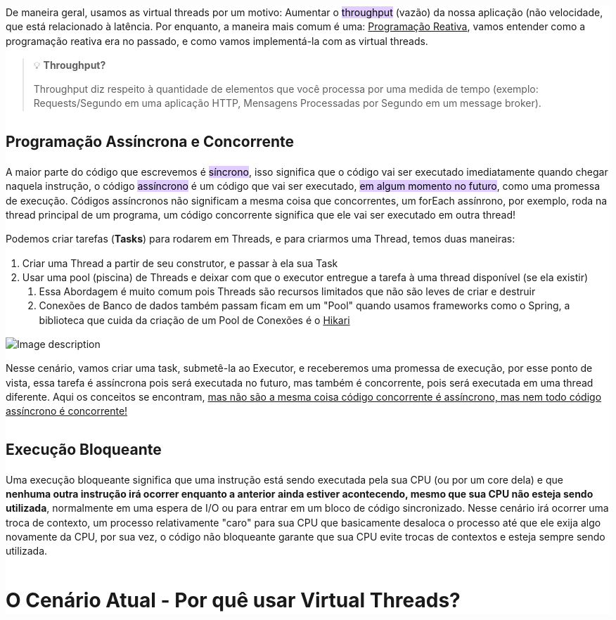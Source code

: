 De maneira geral, usamos as virtual threads por um motivo: Aumentar o <mark style="background: #D2B3FFA6!important">throughput</mark> (vazão) da nossa aplicação (não velocidade, que está relacionado à latência. Por enquanto, a maneira mais comum é uma: [Programação Reativa](https://en.wikipedia.org/wiki/Reactive_programming), vamos entender como a programação reativa  era no passado, e como vamos implementá-la com as virtual threads.

> 💡 **Throughput?**
>
>  Throughput diz  respeito à quantidade de elementos que você processa por uma medida de tempo (exemplo: Requests/Segundo em uma aplicação HTTP, Mensagens Processadas por Segundo em um message broker).

## Programação Assíncrona e Concorrente

A maior parte do código que escrevemos é <mark style="background: #D2B3FFA6;">síncrono</mark>, isso significa que o código vai ser executado imediatamente quando chegar naquela instrução, o código <mark style="background: #D2B3FFA6;">assíncrono</mark> é um código que vai ser executado, <mark style="background: #D2B3FFA6;">em algum momento no futuro</mark>, como uma promessa de execução.
Códigos assíncronos não significam a mesma coisa que concorrentes, um forEach assínrono, por exemplo, roda na thread principal de um programa, um código concorrente significa que ele vai ser executado em outra thread!

Podemos criar tarefas (**Tasks**) para rodarem em Threads, e para criarmos uma Thread, temos duas maneiras:
1. Criar uma Thread a partir de seu construtor, e passar à ela sua Task
2. Usar uma pool (piscina) de Threads e deixar com que o executor entregue a tarefa à uma thread disponível (se ela existir)
	1. Essa Abordagem é muito comum pois Threads são recursos limitados que não são leves de criar e destruir
	2. Conexões de Banco de dados também passam ficam em um "Pool" quando usamos frameworks como o Spring, a biblioteca que cuida da criação de um Pool de Conexões é o [Hikari](https://github.com/brettwooldridge/HikariCP)

![Image description](https://dev-to-uploads.s3.amazonaws.com/uploads/articles/sf7z1q17wimc33mk40oz.png)

Nesse cenário, vamos criar uma task, submetê-la ao Executor, e receberemos uma promessa de execução, por esse ponto de vista, essa tarefa é assíncrona pois será executada no futuro, mas também é concorrente, pois será executada em uma thread diferente. Aqui os conceitos se encontram, [mas não são a mesma coisa código concorrente é assíncrono, mas nem todo código assíncrono é concorrente!](https://sci-hub.se/10.1145/2846680.2846687)

## Execução Bloqueante

Uma execução bloqueante significa que uma instrução está sendo executada pela sua CPU (ou  por um core dela) e que **nenhuma outra instrução irá ocorrer enquanto a anterior ainda estiver acontecendo, mesmo que sua CPU não esteja sendo utilizada**, normalmente em uma espera de I/O ou para entrar em um bloco de código sincronizado.
Nesse cenário irá ocorrer uma troca de contexto, um processo relativamente "caro" para sua CPU que basicamente desaloca o processo até que ele exija algo novamente da CPU, por sua vez, o código não bloqueante garante que sua CPU evite trocas de contextos e esteja sempre sendo utilizada.

# O Cenário Atual - Por quê usar Virtual Threads?
